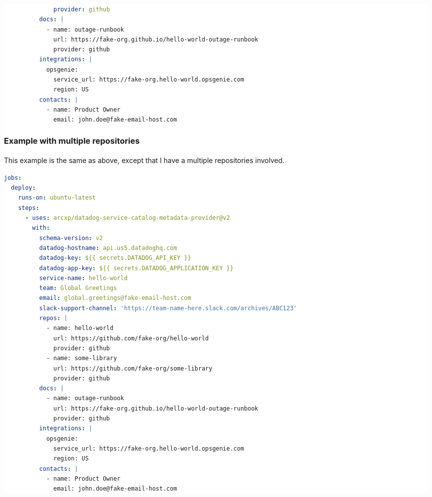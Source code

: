 ```yaml
              provider: github
          docs: |
            - name: outage-runbook
              url: https://fake-org.github.io/hello-world-outage-runbook
              provider: github
          integrations: |
            opsgenie:
              service_url: https://fake-org.hello-world.opsgenie.com
              region: US
          contacts: |
            - name: Product Owner
              email: john.doe@fake-email-host.com
```

### Example with multiple repositories

This example is the same as above, except that I have a multiple repositories involved.

```yaml
jobs:
  deploy:
    runs-on: ubuntu-latest
    steps:
      - uses: arcxp/datadog-service-catalog-metadata-provider@v2
        with:
          schema-version: v2
          datadog-hostname: api.us5.datadoghq.com
          datadog-key: ${{ secrets.DATADOG_API_KEY }}
          datadog-app-key: ${{ secrets.DATADOG_APPLICATION_KEY }}
          service-name: hello-world
          team: Global Greetings
          email: global.greetings@fake-email-host.com
          slack-support-channel: 'https://team-name-here.slack.com/archives/ABC123'
          repos: |
            - name: hello-world
              url: https://github.com/fake-org/hello-world
              provider: github
            - name: some-library
              url: https://github.com/fake-org/some-library
              provider: github
          docs: |
            - name: outage-runbook
              url: https://fake-org.github.io/hello-world-outage-runbook
              provider: github
          integrations: |
            opsgenie:
              service_url: https://fake-org.hello-world.opsgenie.com
              region: US
          contacts: |
            - name: Product Owner
              email: john.doe@fake-email-host.com
```
